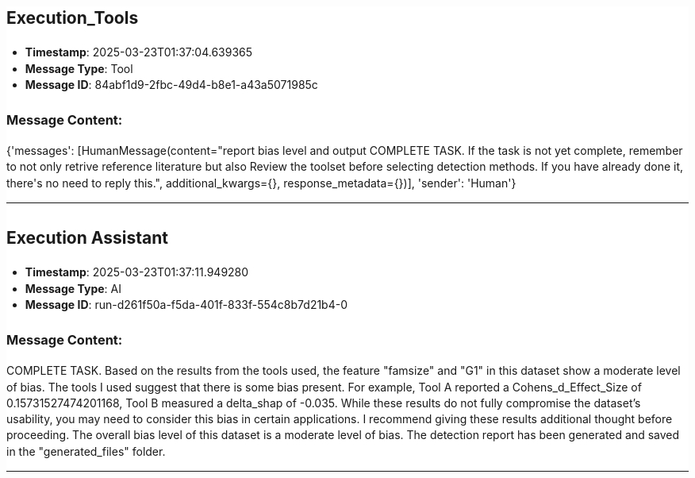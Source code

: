 
## Execution_Tools
- **Timestamp**: 2025-03-23T01:37:04.639365
- **Message Type**: Tool
- **Message ID**: 84abf1d9-2fbc-49d4-b8e1-a43a5071985c

### Message Content:

{'messages': [HumanMessage(content="report bias level and output COMPLETE TASK. If the task is not yet complete, remember to not only retrive reference literature but also Review the toolset before selecting detection methods. If you have already done it, there's no need to reply this.", additional_kwargs={}, response_metadata={})], 'sender': 'Human'}


---

## Execution Assistant
- **Timestamp**: 2025-03-23T01:37:11.949280
- **Message Type**: AI
- **Message ID**: run-d261f50a-f5da-401f-833f-554c8b7d21b4-0

### Message Content:

COMPLETE TASK.
Based on the results from the tools used, the feature "famsize" and "G1" in this dataset show a moderate level of bias. The tools I used suggest that there is some bias present. For example, Tool A reported a Cohens_d_Effect_Size of 0.15731527474201168, Tool B measured a delta_shap of -0.035. While these results do not fully compromise the dataset’s usability, you may need to consider this bias in certain applications. I recommend giving these results additional thought before proceeding.
The overall bias level of this dataset is a moderate level of bias. 
The detection report has been generated and saved in the "generated_files" folder.


---

